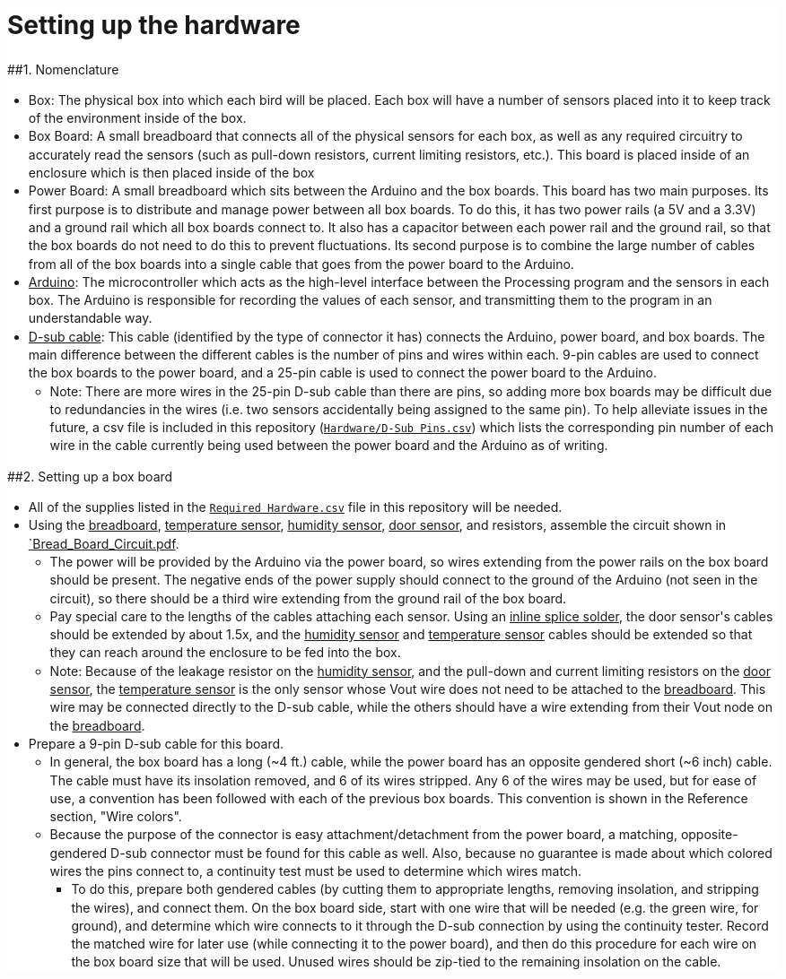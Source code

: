 # Setting up the hardware
##1. Nomenclature
- Box: The physical box into which each bird will be placed. Each box will have a number of sensors placed into it to keep track of the environment inside of the box.
- Box Board: A small breadboard that connects all of the physical sensors for each box, as well as any required circuitry to accurately read the sensors (such as pull-down resistors, current limiting resistors, etc.).  This board is placed inside of an enclosure which is then placed inside of the box
- Power Board: A small breadboard which sits between the Arduino and the box boards.  This board has two main purposes.  Its first purpose is to distribute and manage power between all box boards.  To do this, it has two power rails (a 5V and a 3.3V) and a ground rail which all box boards connect to.  It also has a capacitor between each power rail and the ground rail, so that the box boards do not need to do this to prevent fluctuations.  Its second purpose is to combine the large number of cables from all of the box boards into a single cable that goes from the power board to the Arduino.
- [Arduino](https://www.arduino.cc/en/Guide/Introduction): The microcontroller which acts as the high-level interface between the Processing program and the sensors in each box.  The Arduino is responsible for recording the values of each sensor, and transmitting them to the program in an understandable way.
- [D-sub cable](https://en.wikipedia.org/wiki/D-subminiature): This cable (identified by the type of connector it has) connects the Arduino, power board, and box boards.  The main difference between the different cables is the number of pins and wires within each. 9-pin cables are used to connect the box boards to the power board, and a 25-pin cable is used to connect the power board to the Arduino.
  - Note: There are more wires in the 25-pin D-sub cable than there are pins, so adding more box boards may be difficult due to redundancies in the wires (i.e. two sensors accidentally being assigned to the same pin).  To help alleviate issues in the future, a csv file is included in this repository ([`Hardware/D-Sub Pins.csv`]) which lists the corresponding pin number of each wire in the cable currently being used between the power board and the Arduino as of writing.

##2. Setting up a box board
- All of the supplies listed in the [`Required Hardware.csv`] file in this repository will be needed.
- Using the [breadboard], [temperature sensor], [humidity sensor], [door sensor], and resistors, assemble the circuit shown in [`Bread_Board_Circuit.pdf](bird-monitoring/Hardware/Bread_Board_Circuit.pdf).
  - The power will be provided by the Arduino via the power board, so wires extending from the power rails on the box board should be present.  The negative ends of the power supply should connect to the ground of the Arduino (not seen in the circuit), so there should be a third wire extending from the ground rail of the box board.
  - Pay special care to the lengths of the cables attaching each sensor.  Using an [inline splice solder](http://www.instructables.com/id/Soldering-Tutorial-Inline-Splicing/?ALLSTEPS), the door sensor's cables should be extended by about 1.5x, and the [humidity sensor] and [temperature sensor] cables should be extended so that they can reach around the enclosure to be fed into the box.
  - Note: Because of the leakage resistor on the [humidity sensor], and the pull-down and current limiting resistors on the [door sensor], the [temperature sensor] is the only sensor whose Vout wire does not need to be attached to the [breadboard].  This wire may be connected directly to the D-sub cable, while the others should have a wire extending from their Vout node on the [breadboard].
- Prepare a 9-pin D-sub cable for this board.
  - In general, the box board has a long (~4 ft.) cable, while the power board has an opposite gendered short (~6 inch) cable. The cable must have its insolation removed, and 6 of its wires stripped.  Any 6 of the wires may be used, but for ease of use, a convention has been followed with each of the previous box boards.  This convention is shown in the Reference section, "Wire colors".
  - Because the purpose of the connector is easy attachment/detachment from the power board, a matching, opposite-gendered D-sub connector must be found for this cable as well.  Also, because no guarantee is made about which colored wires the pins connect to, a continuity test must be used to determine which wires match.
    - To do this, prepare both gendered cables (by cutting them to appropriate lengths, removing insolation, and stripping the wires), and connect them. On the box board side, start with one wire that will be needed (e.g. the green wire, for ground), and determine which wire connects to it through the D-sub connection by using the continuity tester.  Record the matched wire for later use (while connecting it to the power board), and then do this procedure for each wire on the box board size that will be used.  Unused wires should be zip-tied to the remaining insolation on the cable.

[Arduino]: https://www.arduino.cc/en/Main/Software
[temperature sensor]: http://www.analog.com/media/en/technical-documentation/data-sheets/TMP35_36_37.pdf
[humidity sensor]: http://sensing.honeywell.com/index.php/ci_id/49692/la_id/1/document/1/re_id/0
[door sensor]: https://www.adafruit.com/products/375
[breadboard]: http://www.digikey.com/product-detail/en/sparkfun-electronics/PRT-12702/1568-1083-ND/5230952
[`Required Hardware.csv`]: https://github.com/samuelgbrown/bird-monitoring/Hardware/Required_Hardware.csv
[`Hardware/D-Sub Pins.csv`]: https://github.com/samuelgbrown/bird-monitoring/Hardware/D-Sub_Pins.csv